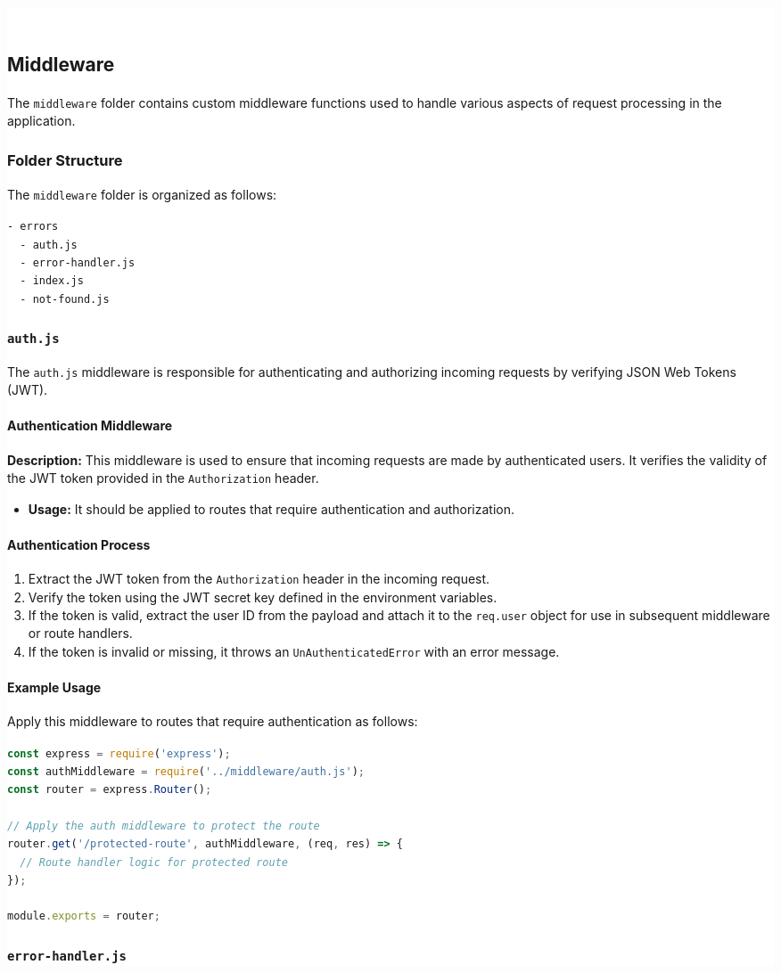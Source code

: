 <br>

## Middleware

The `middleware` folder contains custom middleware functions used to handle various aspects of request processing in the application.

### Folder Structure
The `middleware` folder is organized as follows:
```
- errors
  - auth.js
  - error-handler.js
  - index.js
  - not-found.js
```
### `auth.js`

The `auth.js` middleware is responsible for authenticating and authorizing incoming requests by verifying JSON Web Tokens (JWT).

#### Authentication Middleware

**Description:** This middleware is used to ensure that incoming requests are made by authenticated users. It verifies the validity of the JWT token provided in the `Authorization` header.

- **Usage:** It should be applied to routes that require authentication and authorization.

#### Authentication Process

1. Extract the JWT token from the `Authorization` header in the incoming request.
2. Verify the token using the JWT secret key defined in the environment variables.
3. If the token is valid, extract the user ID from the payload and attach it to the `req.user` object for use in subsequent middleware or route handlers.
4. If the token is invalid or missing, it throws an `UnAuthenticatedError` with an error message.

#### Example Usage

Apply this middleware to routes that require authentication as follows:

```javascript
const express = require('express');
const authMiddleware = require('../middleware/auth.js');
const router = express.Router();

// Apply the auth middleware to protect the route
router.get('/protected-route', authMiddleware, (req, res) => {
  // Route handler logic for protected route
});

module.exports = router;
```

### `error-handler.js`
